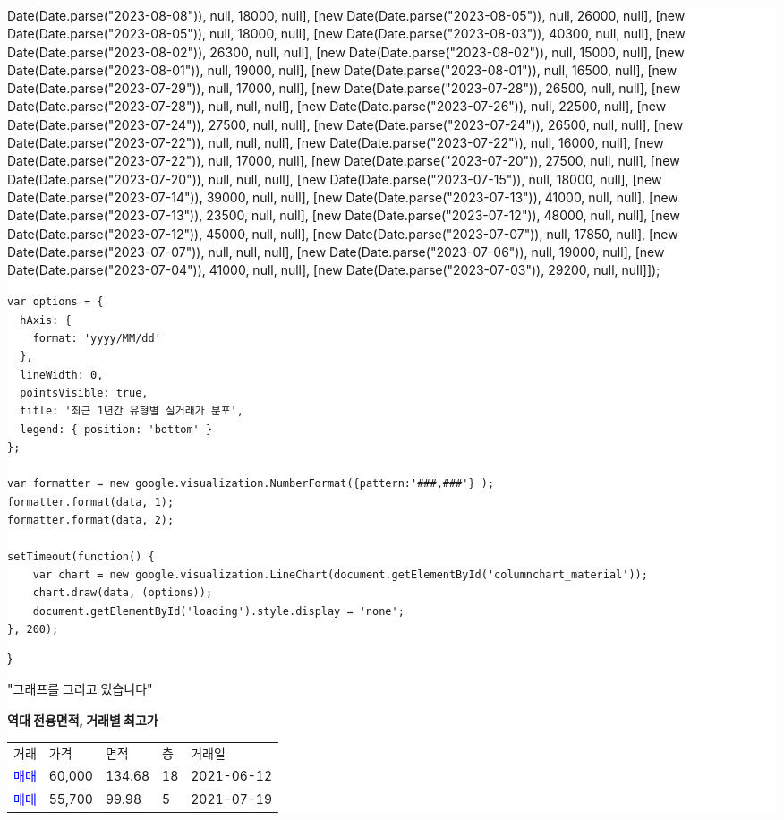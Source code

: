 Date(Date.parse("2023-08-08")), null, 18000, null], [new Date(Date.parse("2023-08-05")), null, 26000, null], [new Date(Date.parse("2023-08-05")), null, 18000, null], [new Date(Date.parse("2023-08-03")), 40300, null, null], [new Date(Date.parse("2023-08-02")), 26300, null, null], [new Date(Date.parse("2023-08-02")), null, 15000, null], [new Date(Date.parse("2023-08-01")), null, 19000, null], [new Date(Date.parse("2023-08-01")), null, 16500, null], [new Date(Date.parse("2023-07-29")), null, 17000, null], [new Date(Date.parse("2023-07-28")), 26500, null, null], [new Date(Date.parse("2023-07-28")), null, null, null], [new Date(Date.parse("2023-07-26")), null, 22500, null], [new Date(Date.parse("2023-07-24")), 27500, null, null], [new Date(Date.parse("2023-07-24")), 26500, null, null], [new Date(Date.parse("2023-07-22")), null, null, null], [new Date(Date.parse("2023-07-22")), null, 16000, null], [new Date(Date.parse("2023-07-22")), null, 17000, null], [new Date(Date.parse("2023-07-20")), 27500, null, null], [new Date(Date.parse("2023-07-20")), null, null, null], [new Date(Date.parse("2023-07-15")), null, 18000, null], [new Date(Date.parse("2023-07-14")), 39000, null, null], [new Date(Date.parse("2023-07-13")), 41000, null, null], [new Date(Date.parse("2023-07-13")), 23500, null, null], [new Date(Date.parse("2023-07-12")), 48000, null, null], [new Date(Date.parse("2023-07-12")), 45000, null, null], [new Date(Date.parse("2023-07-07")), null, 17850, null], [new Date(Date.parse("2023-07-07")), null, null, null], [new Date(Date.parse("2023-07-06")), null, 19000, null], [new Date(Date.parse("2023-07-04")), 41000, null, null], [new Date(Date.parse("2023-07-03")), 29200, null, null]]);

    var options = {
      hAxis: {
        format: 'yyyy/MM/dd'
      },    
      lineWidth: 0,
      pointsVisible: true,    
      title: '최근 1년간 유형별 실거래가 분포',
      legend: { position: 'bottom' }
    };

    var formatter = new google.visualization.NumberFormat({pattern:'###,###'} );
    formatter.format(data, 1);
    formatter.format(data, 2);
    
    setTimeout(function() {
        var chart = new google.visualization.LineChart(document.getElementById('columnchart_material'));
        chart.draw(data, (options));
        document.getElementById('loading').style.display = 'none';
    }, 200);
  }
</script>


<div id="loading" style="z-index:20; display: block; margin-left: 0px">"그래프를 그리고 있습니다"</div>
<div id="columnchart_material" style="width: 95%; margin-left: 0px; display: block"></div>

<b>역대 전용면적, 거래별 최고가</b>
<table class="sortable">
    <tr>
      <td>거래</td>
      <td>가격</td>
      <td>면적</td>
      <td>층</td>
      <td>거래일</td>
    </tr>
        <tr>
          <td><a style="color: blue">매매</a></td>
          <td>60,000</td>
          <td>134.68</td>
          <td>18</td>
          <td>2021-06-12</td>
        </tr>            <tr>
          <td><a style="color: blue">매매</a></td>
          <td>55,700</td>
          <td>99.98</td>
          <td>5</td>
          <td>2021-07-19</td>